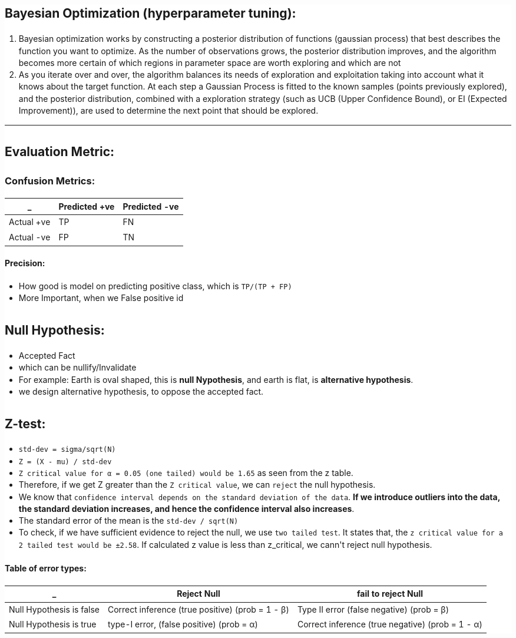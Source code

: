 ## Bayesian Optimization (hyperparameter tuning):
1. Bayesian optimization works by constructing a posterior distribution of functions (gaussian process) that best describes the function you want to optimize. As the number of observations grows, the posterior distribution improves, and the algorithm becomes more certain of which regions in parameter space are worth exploring and which are not
2. As you iterate over and over, the algorithm balances its needs of exploration and exploitation taking into account what it knows about the target function. At each step a Gaussian Process is fitted to the known samples (points previously explored), and the posterior distribution, combined with a exploration strategy (such as UCB (Upper Confidence Bound), or EI (Expected Improvement)), are used to determine the next point that should be explored.


---
## Evaluation Metric:

### Confusion Metrics:

 _ | Predicted +ve | Predicted -ve
--- | --- | ---
Actual +ve | TP | FN
Actual -ve | FP | TN

#### Precision: 
- How good is model on predicting positive class, which is `TP/(TP + FP)`
- More Important, when we False positive id

## Null Hypothesis:
- Accepted Fact
- which can be nullify/Invalidate
- For example: Earth is oval shaped, this is **null Nypothesis**, and earth is flat, is **alternative hypothesis**.
- we design alternative hypothesis, to oppose the accepted fact.

## Z-test:
- `std-dev = sigma/sqrt(N)`
- `Z = (X - mu) / std-dev`
- `Z critical value for α = 0.05 (one tailed) would be 1.65` as seen from the z table.
- Therefore, if we get Z greater than the `Z critical value`, we can `reject` the null hypothesis.
- We know that `confidence interval depends on the standard deviation of the data`. **If we introduce outliers into the data, the standard deviation increases, and hence the confidence interval also increases**.
- The standard error of the mean is the `std-dev / sqrt(N)`
- To check, if we have sufficient evidence to reject the null, we use `two tailed test`. It states that, the `z critical value for a 2 tailed test would be ±2.58`. If calculated z value is less than z_critical, we cann't reject null hypothesis.

#### Table of error types:

 _ | Reject Null | fail to reject Null
--- | --- | ---
Null Hypothesis is false | Correct inference (true positive) (prob = 1 - β) | Type II error (false negative) (prob = β)
Null Hypothesis is true | type-I error, (false positive) (prob = α) | Correct inference (true negative) (prob = 1 - α)
